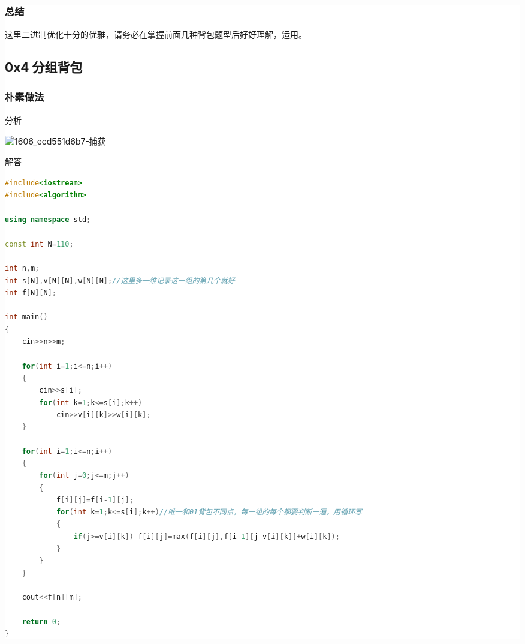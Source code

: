 ### 总结

这里二进制优化十分的优雅，请务必在掌握前面几种背包题型后好好理解，运用。

## 0x4 分组背包

### 朴素做法

分析

![1606_ecd551d6b7-捕获](http://img.zimei.fun/202203182108441.png)

解答

```cpp
#include<iostream>
#include<algorithm>

using namespace std;

const int N=110;

int n,m;
int s[N],v[N][N],w[N][N];//这里多一维记录这一组的第几个就好
int f[N][N];

int main()
{
    cin>>n>>m;
    
    for(int i=1;i<=n;i++) 
    {
        cin>>s[i];
        for(int k=1;k<=s[i];k++)
            cin>>v[i][k]>>w[i][k];
    }
    
    for(int i=1;i<=n;i++)
    {
        for(int j=0;j<=m;j++)
        {
            f[i][j]=f[i-1][j];
            for(int k=1;k<=s[i];k++)//唯一和01背包不同点，每一组的每个都要判断一遍，用循环写
            {
                if(j>=v[i][k]) f[i][j]=max(f[i][j],f[i-1][j-v[i][k]]+w[i][k]);
            }
        }
    }
    
    cout<<f[n][m];
    
    return 0;
}
```
